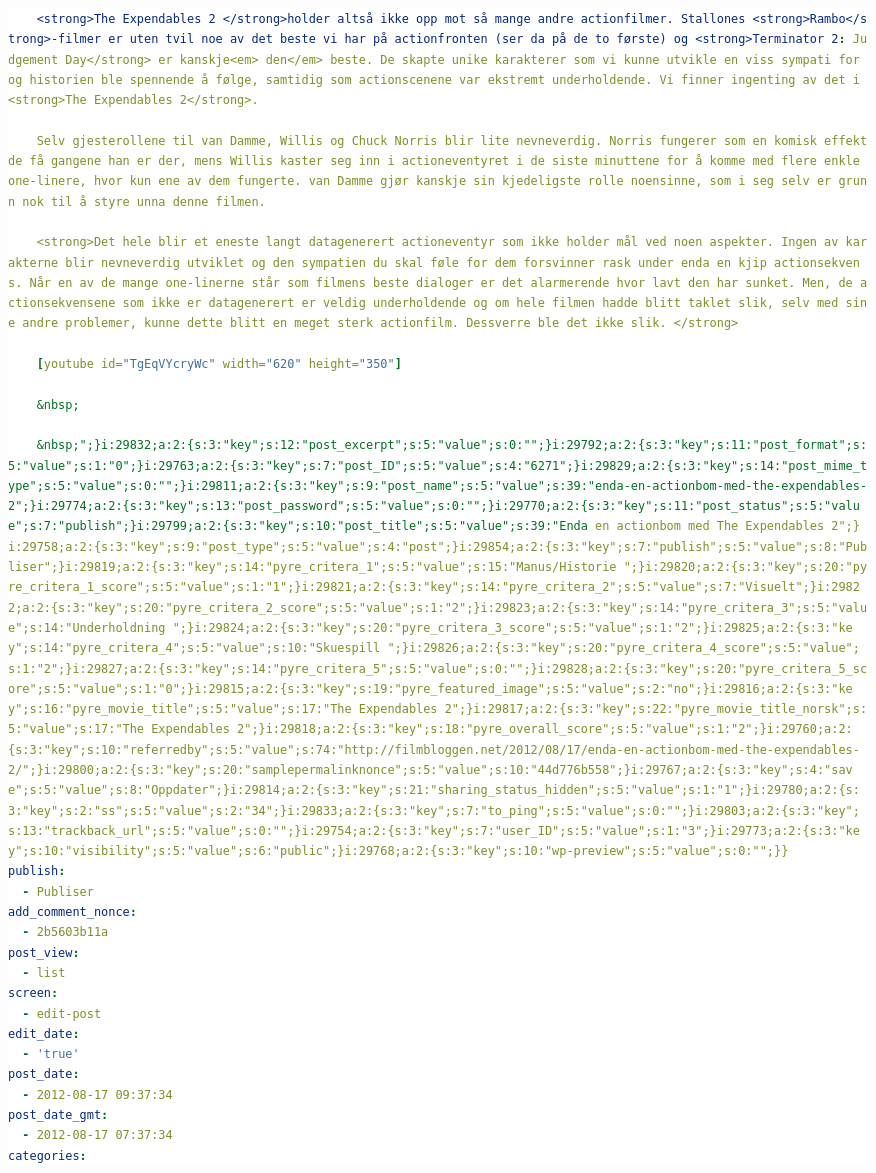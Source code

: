 ```yaml
    <strong>The Expendables 2 </strong>holder altså ikke opp mot så mange andre actionfilmer. Stallones <strong>Rambo</strong>-filmer er uten tvil noe av det beste vi har på actionfronten (ser da på de to første) og <strong>Terminator 2: Judgement Day</strong> er kanskje<em> den</em> beste. De skapte unike karakterer som vi kunne utvikle en viss sympati for og historien ble spennende å følge, samtidig som actionscenene var ekstremt underholdende. Vi finner ingenting av det i <strong>The Expendables 2</strong>.
    
    Selv gjesterollene til van Damme, Willis og Chuck Norris blir lite nevneverdig. Norris fungerer som en komisk effekt de få gangene han er der, mens Willis kaster seg inn i actioneventyret i de siste minuttene for å komme med flere enkle one-linere, hvor kun ene av dem fungerte. van Damme gjør kanskje sin kjedeligste rolle noensinne, som i seg selv er grunn nok til å styre unna denne filmen.
    
    <strong>Det hele blir et eneste langt datagenerert actioneventyr som ikke holder mål ved noen aspekter. Ingen av karakterne blir nevneverdig utviklet og den sympatien du skal føle for dem forsvinner rask under enda en kjip actionsekvens. Når en av de mange one-linerne står som filmens beste dialoger er det alarmerende hvor lavt den har sunket. Men, de actionsekvensene som ikke er datagenerert er veldig underholdende og om hele filmen hadde blitt taklet slik, selv med sine andre problemer, kunne dette blitt en meget sterk actionfilm. Dessverre ble det ikke slik. </strong>
    
    [youtube id="TgEqVYcryWc" width="620" height="350"]
    
    &nbsp;
    
    &nbsp;";}i:29832;a:2:{s:3:"key";s:12:"post_excerpt";s:5:"value";s:0:"";}i:29792;a:2:{s:3:"key";s:11:"post_format";s:5:"value";s:1:"0";}i:29763;a:2:{s:3:"key";s:7:"post_ID";s:5:"value";s:4:"6271";}i:29829;a:2:{s:3:"key";s:14:"post_mime_type";s:5:"value";s:0:"";}i:29811;a:2:{s:3:"key";s:9:"post_name";s:5:"value";s:39:"enda-en-actionbom-med-the-expendables-2";}i:29774;a:2:{s:3:"key";s:13:"post_password";s:5:"value";s:0:"";}i:29770;a:2:{s:3:"key";s:11:"post_status";s:5:"value";s:7:"publish";}i:29799;a:2:{s:3:"key";s:10:"post_title";s:5:"value";s:39:"Enda en actionbom med The Expendables 2";}i:29758;a:2:{s:3:"key";s:9:"post_type";s:5:"value";s:4:"post";}i:29854;a:2:{s:3:"key";s:7:"publish";s:5:"value";s:8:"Publiser";}i:29819;a:2:{s:3:"key";s:14:"pyre_critera_1";s:5:"value";s:15:"Manus/Historie ";}i:29820;a:2:{s:3:"key";s:20:"pyre_critera_1_score";s:5:"value";s:1:"1";}i:29821;a:2:{s:3:"key";s:14:"pyre_critera_2";s:5:"value";s:7:"Visuelt";}i:29822;a:2:{s:3:"key";s:20:"pyre_critera_2_score";s:5:"value";s:1:"2";}i:29823;a:2:{s:3:"key";s:14:"pyre_critera_3";s:5:"value";s:14:"Underholdning ";}i:29824;a:2:{s:3:"key";s:20:"pyre_critera_3_score";s:5:"value";s:1:"2";}i:29825;a:2:{s:3:"key";s:14:"pyre_critera_4";s:5:"value";s:10:"Skuespill ";}i:29826;a:2:{s:3:"key";s:20:"pyre_critera_4_score";s:5:"value";s:1:"2";}i:29827;a:2:{s:3:"key";s:14:"pyre_critera_5";s:5:"value";s:0:"";}i:29828;a:2:{s:3:"key";s:20:"pyre_critera_5_score";s:5:"value";s:1:"0";}i:29815;a:2:{s:3:"key";s:19:"pyre_featured_image";s:5:"value";s:2:"no";}i:29816;a:2:{s:3:"key";s:16:"pyre_movie_title";s:5:"value";s:17:"The Expendables 2";}i:29817;a:2:{s:3:"key";s:22:"pyre_movie_title_norsk";s:5:"value";s:17:"The Expendables 2";}i:29818;a:2:{s:3:"key";s:18:"pyre_overall_score";s:5:"value";s:1:"2";}i:29760;a:2:{s:3:"key";s:10:"referredby";s:5:"value";s:74:"http://filmbloggen.net/2012/08/17/enda-en-actionbom-med-the-expendables-2/";}i:29800;a:2:{s:3:"key";s:20:"samplepermalinknonce";s:5:"value";s:10:"44d776b558";}i:29767;a:2:{s:3:"key";s:4:"save";s:5:"value";s:8:"Oppdater";}i:29814;a:2:{s:3:"key";s:21:"sharing_status_hidden";s:5:"value";s:1:"1";}i:29780;a:2:{s:3:"key";s:2:"ss";s:5:"value";s:2:"34";}i:29833;a:2:{s:3:"key";s:7:"to_ping";s:5:"value";s:0:"";}i:29803;a:2:{s:3:"key";s:13:"trackback_url";s:5:"value";s:0:"";}i:29754;a:2:{s:3:"key";s:7:"user_ID";s:5:"value";s:1:"3";}i:29773;a:2:{s:3:"key";s:10:"visibility";s:5:"value";s:6:"public";}i:29768;a:2:{s:3:"key";s:10:"wp-preview";s:5:"value";s:0:"";}}
publish:
  - Publiser
add_comment_nonce:
  - 2b5603b11a
post_view:
  - list
screen:
  - edit-post
edit_date:
  - 'true'
post_date:
  - 2012-08-17 09:37:34
post_date_gmt:
  - 2012-08-17 07:37:34
categories:
```